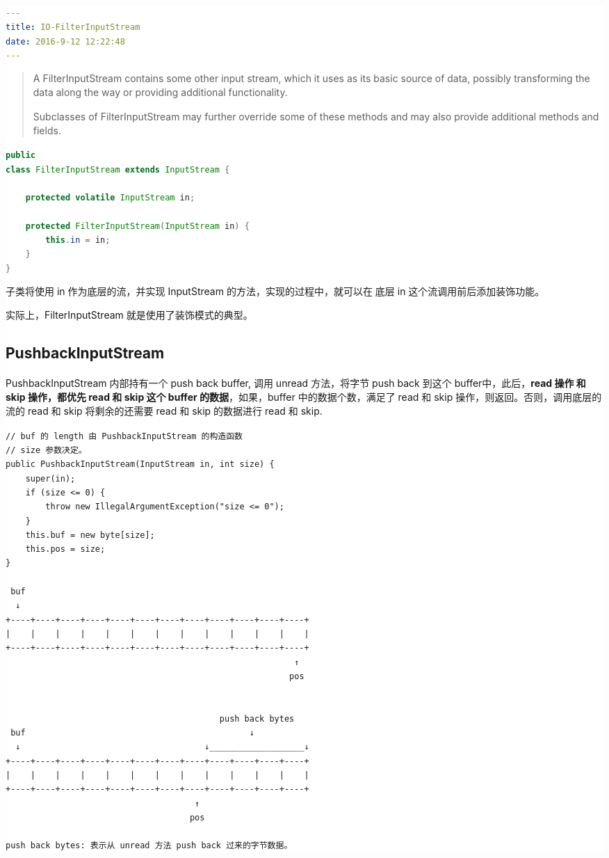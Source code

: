 ```yaml
---
title: IO-FilterInputStream
date: 2016-9-12 12:22:48
---
```


> A FilterInputStream contains some other input stream, which it uses as its basic source of data, possibly transforming the data along the way or providing additional functionality. 
>
> Subclasses of FilterInputStream may further override some of these methods and may also provide additional methods and fields.

``` java
public
class FilterInputStream extends InputStream {

    protected volatile InputStream in;

    protected FilterInputStream(InputStream in) {
        this.in = in;
    }
}
```

子类将使用 in 作为底层的流，并实现 InputStream 的方法，实现的过程中，就可以在 底层 in 这个流调用前后添加装饰功能。

实际上，FilterInputStream 就是使用了装饰模式的典型。

## PushbackInputStream

PushbackInputStream 内部持有一个 push back buffer, 调用 unread 方法，将字节 push back 到这个 buffer中，此后，**read 操作 和 skip 操作，都优先 read 和 skip 这个 buffer 的数据**，如果，buffer 中的数据个数，满足了 read 和 skip 操作，则返回。否则，调用底层的流的 read 和 skip 将剩余的还需要 read 和 skip 的数据进行 read 和 skip.

```
// buf 的 length 由 PushbackInputStream 的构造函数
// size 参数决定。
public PushbackInputStream(InputStream in, int size) {
    super(in);
    if (size <= 0) {
        throw new IllegalArgumentException("size <= 0");
    }
    this.buf = new byte[size];
    this.pos = size;
}

 buf
  ↓
+----+----+----+----+----+----+----+----+----+----+----+----+
|    |    |    |    |    |    |    |    |    |    |    |    |
+----+----+----+----+----+----+----+----+----+----+----+----+
                                                          ↑
                                                         pos


                                           push back bytes
 buf                                             ↓
  ↓                                     ↓___________________↓ 
+----+----+----+----+----+----+----+----+----+----+----+----+
|    |    |    |    |    |    |    |    |    |    |    |    |
+----+----+----+----+----+----+----+----+----+----+----+----+
                                      ↑  
                                     pos

push back bytes: 表示从 unread 方法 push back 过来的字节数据。
```